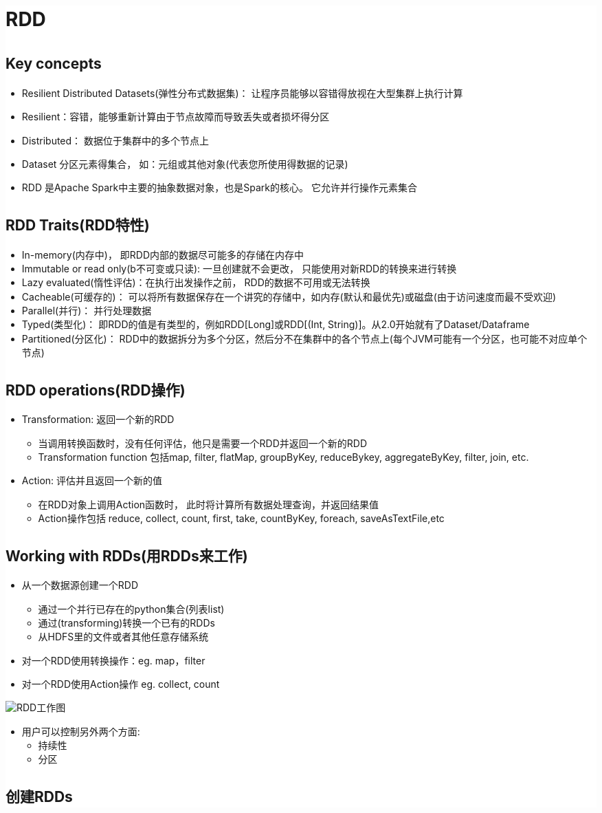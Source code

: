 # RDD
## Key concepts
* Resilient Distributed Datasets(弹性分布式数据集)： 让程序员能够以容错得放视在大型集群上执行计算

* Resilient：容错，能够重新计算由于节点故障而导致丢失或者损坏得分区

* Distributed： 数据位于集群中的多个节点上

* Dataset  分区元素得集合， 如：元组或其他对象(代表您所使用得数据的记录)

* RDD 是Apache Spark中主要的抽象数据对象，也是Spark的核心。 它允许并行操作元素集合

## RDD Traits(RDD特性)

* In-memory(内存中)， 即RDD内部的数据尽可能多的存储在内存中
* Immutable or read only(b不可变或只读): 一旦创建就不会更改， 只能使用对新RDD的转换来进行转换
* Lazy evaluated(惰性评估)：在执行出发操作之前， RDD的数据不可用或无法转换
* Cacheable(可缓存的)： 可以将所有数据保存在一个讲究的存储中，如内存(默认和最优先)或磁盘(由于访问速度而最不受欢迎)
* Parallel(并行)： 并行处理数据
* Typed(类型化)： 即RDD的值是有类型的，例如RDD[Long]或RDD[(Int, String)]。从2.0开始就有了Dataset/Dataframe
* Partitioned(分区化)： RDD中的数据拆分为多个分区，然后分不在集群中的各个节点上(每个JVM可能有一个分区，也可能不对应单个节点)

## RDD operations(RDD操作)
* Transformation: 返回一个新的RDD
    * 当调用转换函数时，没有任何评估，他只是需要一个RDD并返回一个新的RDD
    * Transformation function 包括map, filter, flatMap, groupByKey, reduceBykey, aggregateByKey, filter, join, etc.
    
* Action: 评估并且返回一个新的值
    * 在RDD对象上调用Action函数时， 此时将计算所有数据处理查询，并返回结果值
    * Action操作包括 reduce, collect, count, first, take, countByKey, foreach, saveAsTextFile,etc

## Working with RDDs(用RDDs来工作)

* 从一个数据源创建一个RDD
    * 通过一个并行已存在的python集合(列表list)
    * 通过(transforming)转换一个已有的RDDs
    * 从HDFS里的文件或者其他任意存储系统
    
* 对一个RDD使用转换操作：eg. map，filter
* 对一个RDD使用Action操作 eg. collect, count

![RDD工作图](https://github.com/Qianlinnn/ScalableML/raw/master/img/RDD%E5%B7%A5%E4%BD%9C%E5%9B%BE.png)

* 用户可以控制另外两个方面:
    * 持续性
    * 分区
    
## 创建RDDs
